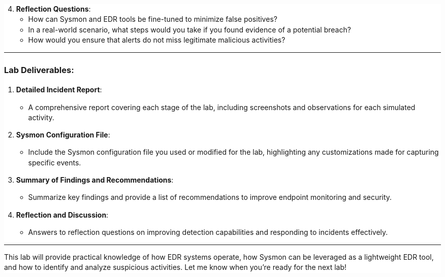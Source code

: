 4. **Reflection Questions**:
   - How can Sysmon and EDR tools be fine-tuned to minimize false positives?
   - In a real-world scenario, what steps would you take if you found evidence of a potential breach?
   - How would you ensure that alerts do not miss legitimate malicious activities?

---

### **Lab Deliverables**:

1. **Detailed Incident Report**:
   - A comprehensive report covering each stage of the lab, including screenshots and observations for each simulated activity.

2. **Sysmon Configuration File**:
   - Include the Sysmon configuration file you used or modified for the lab, highlighting any customizations made for capturing specific events.

3. **Summary of Findings and Recommendations**:
   - Summarize key findings and provide a list of recommendations to improve endpoint monitoring and security.

4. **Reflection and Discussion**:
   - Answers to reflection questions on improving detection capabilities and responding to incidents effectively.

---

This lab will provide practical knowledge of how EDR systems operate, how Sysmon can be leveraged as a lightweight EDR tool, and how to identify and analyze suspicious activities. Let me know when you’re ready for the next lab!
